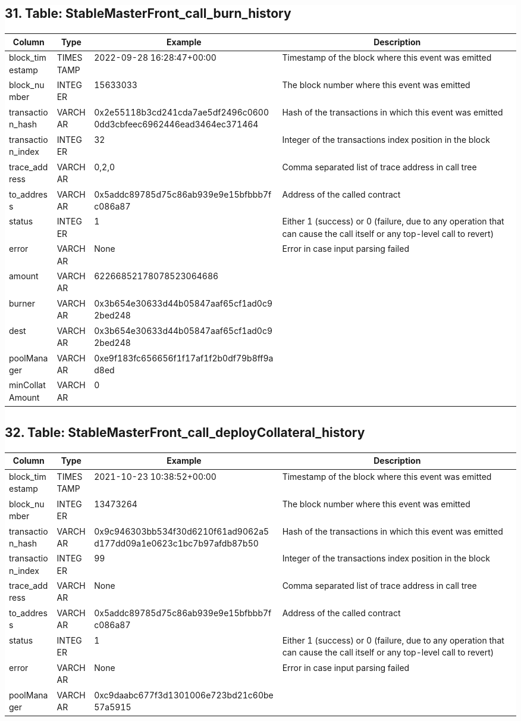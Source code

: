 ## 31. Table: StableMasterFront\_call\_burn\_history

| Column             | Type      | Example                                                            | Description                                                                                                            |
| ------------------ | --------- | ------------------------------------------------------------------ | ---------------------------------------------------------------------------------------------------------------------- |
| block\_timestamp   | TIMESTAMP | 2022-09-28 16:28:47+00:00                                          | Timestamp of the block where this event was emitted                                                                    |
| block\_number      | INTEGER   | 15633033                                                           | The block number where this event was emitted                                                                          |
| transaction\_hash  | VARCHAR   | 0x2e55118b3cd241cda7ae5df2496c06000dd3cbfeec6962446ead3464ec371464 | Hash of the transactions in which this event was emitted                                                               |
| transaction\_index | INTEGER   | 32                                                                 | Integer of the transactions index position in the block                                                                |
| trace\_address     | VARCHAR   | 0,2,0                                                              | Comma separated list of trace address in call tree                                                                     |
| to\_address        | VARCHAR   | 0x5addc89785d75c86ab939e9e15bfbbb7fc086a87                         | Address of the called contract                                                                                         |
| status             | INTEGER   | 1                                                                  | Either 1 (success) or 0 (failure, due to any operation that can cause the call itself or any top-level call to revert) |
| error              | VARCHAR   | None                                                               | Error in case input parsing failed                                                                                     |
| amount             | VARCHAR   | 62266852178078523064686                                            |                                                                                                                        |
| burner             | VARCHAR   | 0x3b654e30633d44b05847aaf65cf1ad0c92bed248                         |                                                                                                                        |
| dest               | VARCHAR   | 0x3b654e30633d44b05847aaf65cf1ad0c92bed248                         |                                                                                                                        |
| poolManager        | VARCHAR   | 0xe9f183fc656656f1f17af1f2b0df79b8ff9ad8ed                         |                                                                                                                        |
| minCollatAmount    | VARCHAR   | 0                                                                  |                                                                                                                        |

## 32. Table: StableMasterFront\_call\_deployCollateral\_history

| Column             | Type      | Example                                                            | Description                                                                                                            |
| ------------------ | --------- | ------------------------------------------------------------------ | ---------------------------------------------------------------------------------------------------------------------- |
| block\_timestamp   | TIMESTAMP | 2021-10-23 10:38:52+00:00                                          | Timestamp of the block where this event was emitted                                                                    |
| block\_number      | INTEGER   | 13473264                                                           | The block number where this event was emitted                                                                          |
| transaction\_hash  | VARCHAR   | 0x9c946303bb534f30d6210f61ad9062a5d177dd09a1e0623c1bc7b97afdb87b50 | Hash of the transactions in which this event was emitted                                                               |
| transaction\_index | INTEGER   | 99                                                                 | Integer of the transactions index position in the block                                                                |
| trace\_address     | VARCHAR   | None                                                               | Comma separated list of trace address in call tree                                                                     |
| to\_address        | VARCHAR   | 0x5addc89785d75c86ab939e9e15bfbbb7fc086a87                         | Address of the called contract                                                                                         |
| status             | INTEGER   | 1                                                                  | Either 1 (success) or 0 (failure, due to any operation that can cause the call itself or any top-level call to revert) |
| error              | VARCHAR   | None                                                               | Error in case input parsing failed                                                                                     |
| poolManager        | VARCHAR   | 0xc9daabc677f3d1301006e723bd21c60be57a5915                         |                                                                                                                        |